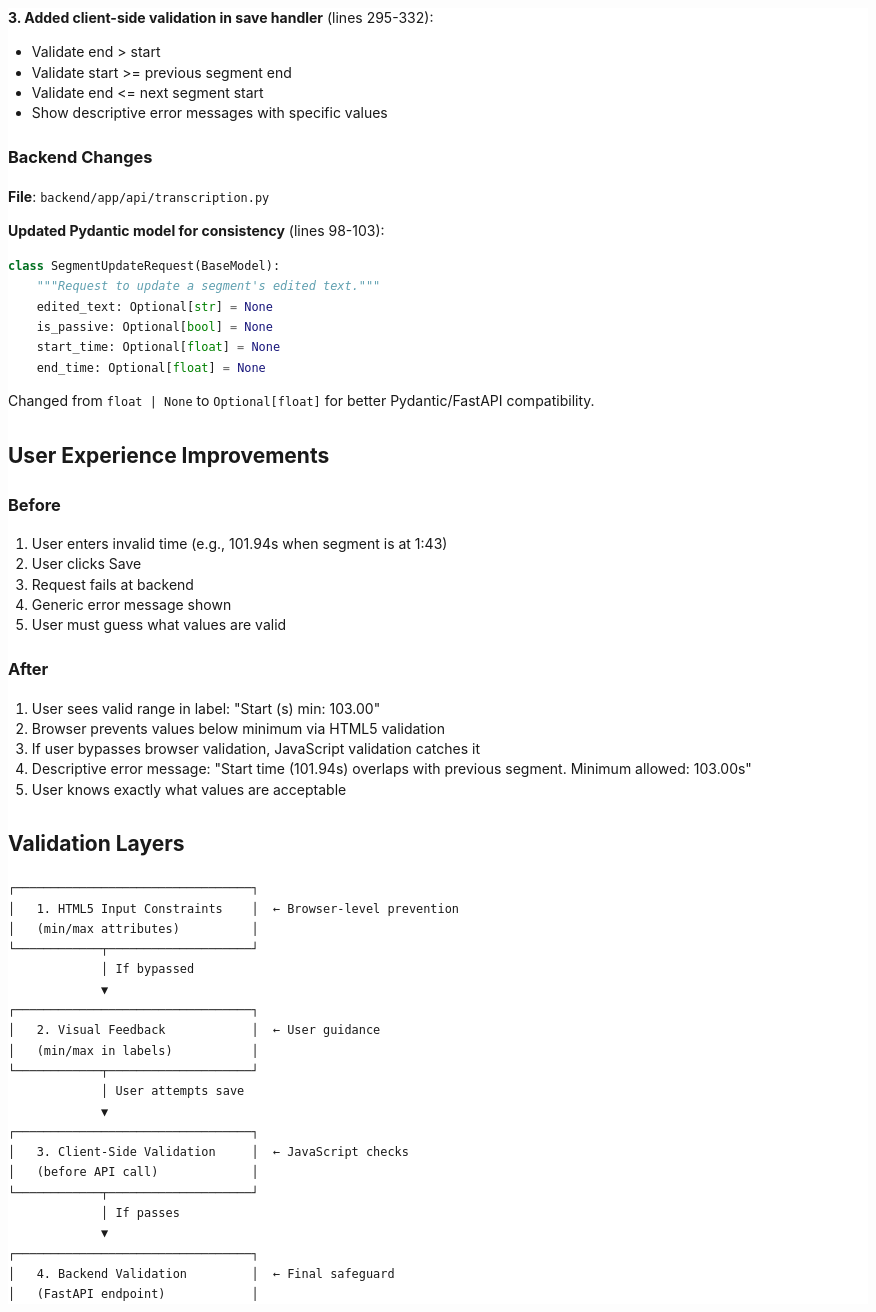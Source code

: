 **3. Added client-side validation in save handler** (lines 295-332):

- Validate end > start
- Validate start >= previous segment end
- Validate end <= next segment start
- Show descriptive error messages with specific values

### Backend Changes

**File**: `backend/app/api/transcription.py`

**Updated Pydantic model for consistency** (lines 98-103):

```python
class SegmentUpdateRequest(BaseModel):
    """Request to update a segment's edited text."""
    edited_text: Optional[str] = None
    is_passive: Optional[bool] = None
    start_time: Optional[float] = None
    end_time: Optional[float] = None
```

Changed from `float | None` to `Optional[float]` for better Pydantic/FastAPI compatibility.

## User Experience Improvements

### Before
1. User enters invalid time (e.g., 101.94s when segment is at 1:43)
2. User clicks Save
3. Request fails at backend
4. Generic error message shown
5. User must guess what values are valid

### After
1. User sees valid range in label: "Start (s) min: 103.00"
2. Browser prevents values below minimum via HTML5 validation
3. If user bypasses browser validation, JavaScript validation catches it
4. Descriptive error message: "Start time (101.94s) overlaps with previous segment. Minimum allowed: 103.00s"
5. User knows exactly what values are acceptable

## Validation Layers

```
┌─────────────────────────────────┐
│   1. HTML5 Input Constraints    │  ← Browser-level prevention
│   (min/max attributes)          │
└────────────┬────────────────────┘
             │ If bypassed
             ▼
┌─────────────────────────────────┐
│   2. Visual Feedback            │  ← User guidance
│   (min/max in labels)           │
└────────────┬────────────────────┘
             │ User attempts save
             ▼
┌─────────────────────────────────┐
│   3. Client-Side Validation     │  ← JavaScript checks
│   (before API call)             │
└────────────┬────────────────────┘
             │ If passes
             ▼
┌─────────────────────────────────┐
│   4. Backend Validation         │  ← Final safeguard
│   (FastAPI endpoint)            │
```